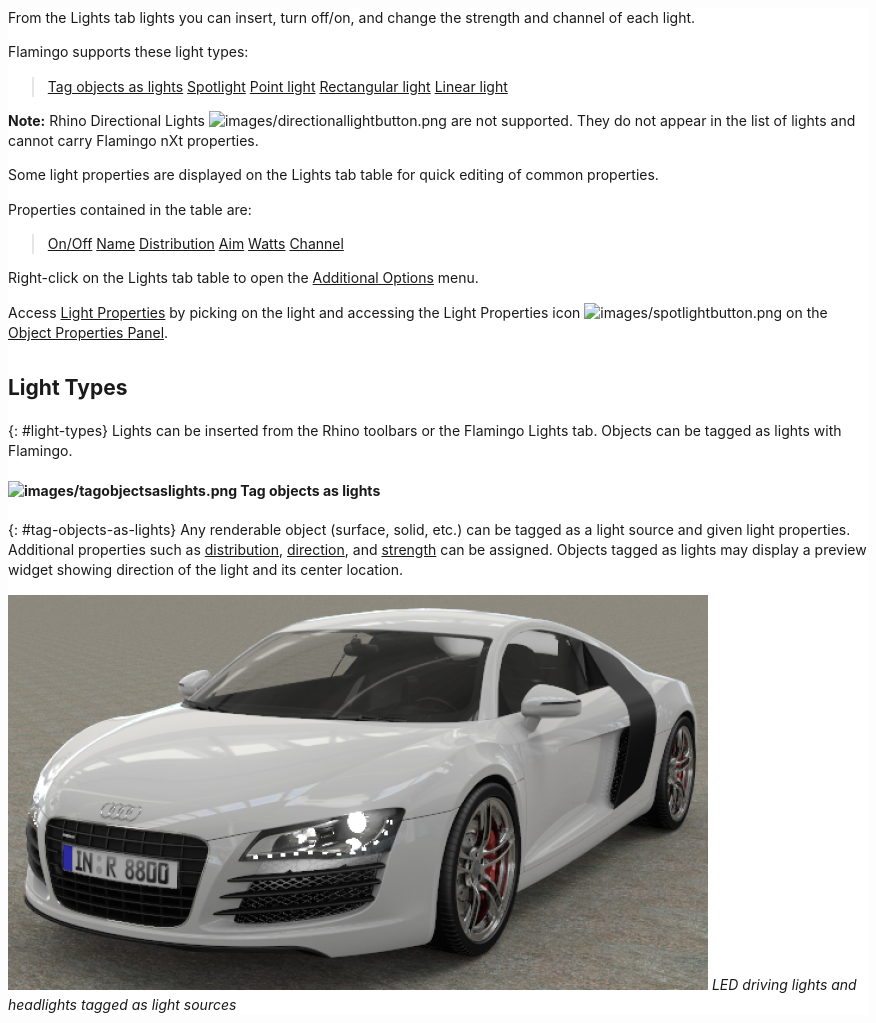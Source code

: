 From the Lights tab lights you can insert, turn off/on, and change the strength and channel of each light.

Flamingo supports these light types:

> [Tag objects as lights](#tag-objects-as-lights)
> [Spotlight](#spotlight)
> [Point light](#pointlight)
> [Rectangular light](#rectangularlight)
> [Linear light](#linearlight)

**Note:** Rhino Directional Lights ![images/directionallightbutton.png](images/directionallightbutton.png) are not supported. They do not appear in the list of lights and cannot carry Flamingo nXt properties.

Some light properties are displayed on the Lights tab table for quick editing of common properties.

Properties contained in the table are:

 >[On/Off](#on)
 >[Name](#name)
 >[Distribution](#light-distribution)
 >[Aim](#aim-light)
 >[Watts](#watts)
 >[Channel](#channel)

Right-click on the Lights tab table to open the [Additional Options](#additional-options) menu.

Access [Light Properties](#light-properties) by picking on the light and accessing the Light Properties icon ![images/spotlightbutton.png](images/spotlightbutton.png) on the [Object Properties Panel](http://docs.mcneel.com/rhino/5/help/en-us/commands/properties.htm).

## Light Types
{: #light-types}
Lights can be inserted from the Rhino toolbars or the Flamingo Lights tab. Objects can be tagged as lights with Flamingo.

#### ![images/tagobjectsaslights.png](images/tagobjectsaslights.png) Tag objects as lights
{: #tag-objects-as-lights}
Any renderable object (surface, solid, etc.) can be tagged as a light source and given light properties. Additional properties such as [distribution](#light-distribution), [direction](#aim-light), and [strength](#watts) can be assigned. Objects tagged as lights may display a preview widget showing direction of the light and its center location.

![images/tag-object-as-light-r85.png](images/tag-object-as-light-r85.png)
*LED driving lights and headlights tagged as light sources*